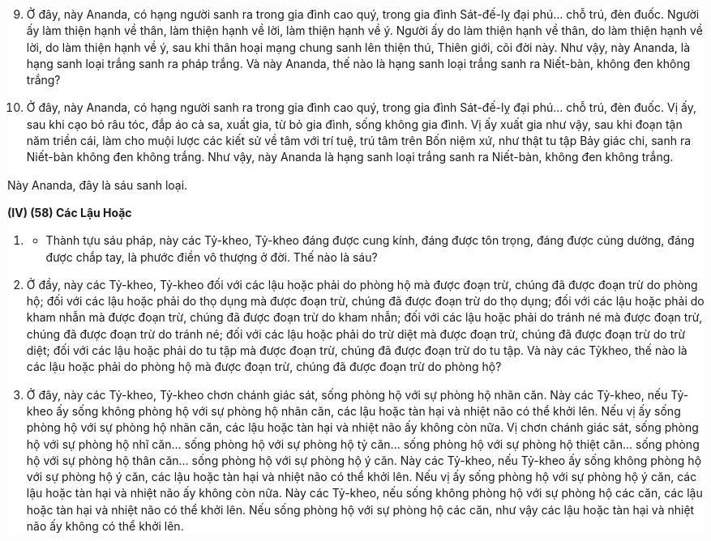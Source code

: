 
9. Ở đây, này Ananda, có hạng người sanh ra trong gia đình cao quý, trong gia đình Sát-đế-lỵ đại phú...
chỗ trú, đèn đuốc. Người ấy làm thiện hạnh về thân, làm thiện hạnh về lời, làm thiện hạnh về ý. Người
ấy do làm thiện hạnh về thân, do làm thiện hạnh về lời, do làm thiện hạnh về ý, sau khi thân hoại mạng
chung sanh lên thiện thú, Thiên giới, cõi đời này. Như vậy, này Ananda, là hạng sanh loại trắng sanh ra
pháp trắng. Và này Ananda, thế nào là hạng sanh loại trắng sanh ra Niết-bàn, không đen không trắng?


10. Ở đây, này Ananda, có hạng người sanh ra trong gia đình cao quý, trong gia đình Sát-đế-lỵ đại phú...
chỗ trú, đèn đuốc. Vị ấy, sau khi cạo bỏ râu tóc, đắp áo cà sa, xuất gia, từ bỏ gia đình, sống không gia
đình. Vị ấy xuất gia như vậy, sau khi đoạn tận năm triền cái, làm cho muội lược các kiết sử về tâm với
trí tuệ, trú tâm trên Bốn niệm xứ, như thật tu tập Bảy giác chi, sanh ra Niết-bàn không đen không trắng.
Như vậy, này Ananda là hạng sanh loại trắng sanh ra Niết-bàn, không đen không trắng.

Này Ananda, đây là sáu sanh loại.

**(IV) (58) Các Lậu Hoặc**


1. - Thành tựu sáu pháp, này các Tỷ-kheo, Tỷ-kheo đáng được cung kính, đáng được tôn trọng, đáng
được cúng dường, đáng được chắp tay, là phước điền vô thượng ở đời. Thế nào là sáu?


2. Ở đầy, này các Tỷ-kheo, Tỷ-kheo đối với các lậu hoặc phải do phòng hộ mà được đoạn trừ, chúng đã
được đoạn trừ do phòng hộ; đối với các lậu hoặc phải do thọ dụng mà được đoạn trừ, chúng đã được
đoạn trừ do thọ dụng; đối với các lậu hoặc phải do kham nhẫn mà được đoạn trừ, chúng đã được đoạn
trừ do kham nhẫn; đối với các lậu hoặc phải do tránh né mà được đoạn trừ, chúng đã được đoạn trừ do
tránh né; đối với các lậu hoặc phải do trừ diệt mà được đoạn trừ, chúng đã được đoạn trừ do trừ diệt; đối
với các lậu hoặc phải do tu tập mà được đoạn trừ, chúng đã được đoạn trừ do tu tập. Và này các Tỷkheo, thế nào là các lậu hoặc phải do phòng hộ mà được đoạn trừ, chúng đã được đoạn trừ do phòng hộ?


3. Ở đây, này các Tỷ-kheo, Tỷ-kheo chơn chánh giác sát, sống phòng hộ với sự phòng hộ nhãn căn. Này
các Tỷ-kheo, nếu Tỷ-kheo ấy sống không phòng hộ với sự phòng hộ nhãn căn, các lậu hoặc tàn hại và
nhiệt não có thể khởi lên. Nếu vị ấy sống phòng hộ với sự phòng hộ nhãn căn, các lậu hoặc tàn hại và
nhiệt não ấy không còn nữa. Vị chơn chánh giác sát, sống phòng hộ với sự phòng hộ nhĩ căn... sống
phòng hộ với sự phòng hộ tỷ căn... sống phòng hộ với sự phòng hộ thiệt căn... sống phòng hộ với sự
phòng hộ thân căn... sống phòng hộ với sự phòng hộ ý căn. Này các Tỷ-kheo, nếu Tỷ-kheo ấy sống
không phòng hộ với sự phòng hộ ý căn, các lậu hoặc tàn hại và nhiệt não có thể khởi lên. Nếu vị ấy sống
phòng hộ với sự phòng hộ ý căn, các lậu hoặc tàn hại và nhiệt não ấy không còn nữa. Này các Tỷ-kheo,
nếu sống không phòng hộ với sự phòng hộ các căn, các lậu hoặc tàn hại và nhiệt não có thể khởi lên.
Nếu sống phòng hộ với sự phòng hộ các căn, như vậy các lậu hoặc tàn hại và nhiệt não ấy không có thể
khởi lên.
